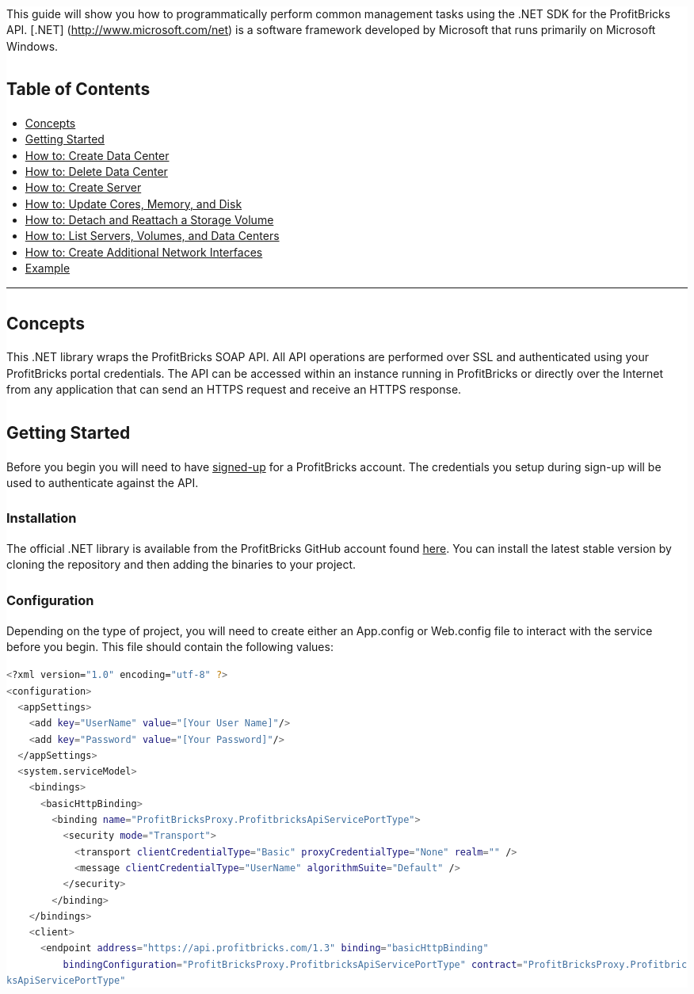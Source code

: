 This guide will show you how to programmatically perform common management tasks using the .NET SDK for the ProfitBricks API. [.NET] (http://www.microsoft.com/net) is a software framework developed by Microsoft that runs primarily on Microsoft Windows. 

## Table of Contents

* [Concepts](#concepts)
* [Getting Started](#getting-started)
* [How to: Create Data Center](#how-to-create-a-data-center)
* [How to: Delete Data Center](#how-to-delete-a-data-center)
* [How to: Create Server](#how-to-create-a-server)
* [How to: Update Cores, Memory, and Disk](#how-to-update-cores-memory-and-disk)
* [How to: Detach and Reattach a Storage Volume](#how-to-detach-and-reattach-a-storage-volume)
* [How to: List Servers, Volumes, and Data Centers](#how-to-list-servers-volumes-and-data-centers)
* [How to: Create Additional Network Interfaces](#how-to-create-additional-network-interfaces)
* [Example](#example)

--------------

## Concepts

This .NET library wraps the ProfitBricks SOAP API. All API operations are performed over SSL and authenticated using your ProfitBricks portal credentials. The API can be accessed within an instance running in ProfitBricks or directly over the Internet from any application that can send an HTTPS request and receive an HTTPS response. 

## Getting Started

Before you begin you will need to have [signed-up](https://www.profitbricks.com/signup) for a ProfitBricks account. The credentials you setup during sign-up will be used to authenticate against the API.
 
### Installation

The official .NET library is available from the ProfitBricks GitHub account found [here](https://github.com/profitbricks). You can install the latest stable version by cloning the repository and then adding the binaries to your project.

### Configuration

Depending on the type of project, you will need to create either an App.config or Web.config file to interact with the service before you begin. This file should contain the following values: 

```sh
<?xml version="1.0" encoding="utf-8" ?>
<configuration>
  <appSettings>
    <add key="UserName" value="[Your User Name]"/>
    <add key="Password" value="[Your Password]"/>
  </appSettings>
  <system.serviceModel>
    <bindings>
      <basicHttpBinding>
        <binding name="ProfitBricksProxy.ProfitbricksApiServicePortType">
          <security mode="Transport">
            <transport clientCredentialType="Basic" proxyCredentialType="None" realm="" />
            <message clientCredentialType="UserName" algorithmSuite="Default" />
          </security>
        </binding>
    </bindings>
    <client>
      <endpoint address="https://api.profitbricks.com/1.3" binding="basicHttpBinding"
          bindingConfiguration="ProfitBricksProxy.ProfitbricksApiServicePortType" contract="ProfitBricksProxy.ProfitbricksApiServicePortType"
```